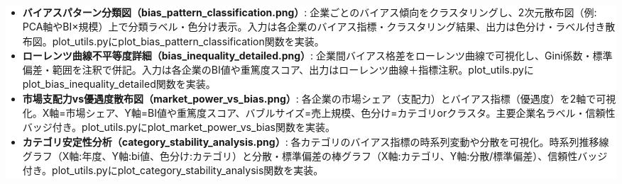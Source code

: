 - **バイアスパターン分類図（bias_pattern_classification.png）**: 企業ごとのバイアス傾向をクラスタリングし、2次元散布図（例: PCA軸やBI×規模）上で分類ラベル・色分け表示。入力は各企業のバイアス指標・クラスタリング結果、出力は色分け・ラベル付き散布図。plot_utils.pyにplot_bias_pattern_classification関数を実装。
- **ローレンツ曲線不平等度詳細（bias_inequality_detailed.png）**: 企業間バイアス格差をローレンツ曲線で可視化し、Gini係数・標準偏差・範囲を注釈で併記。入力は各企業のBI値や重篤度スコア、出力はローレンツ曲線＋指標注釈。plot_utils.pyにplot_bias_inequality_detailed関数を実装。
- **市場支配力vs優遇度散布図（market_power_vs_bias.png）**: 各企業の市場シェア（支配力）とバイアス指標（優遇度）を2軸で可視化。X軸=市場シェア、Y軸=BI値や重篤度スコア、バブルサイズ=売上規模、色分け=カテゴリorクラスタ。主要企業名ラベル・信頼性バッジ付き。plot_utils.pyにplot_market_power_vs_bias関数を実装。
- **カテゴリ安定性分析（category_stability_analysis.png）**: 各カテゴリのバイアス指標の時系列変動や分散を可視化。時系列推移線グラフ（X軸:年度、Y軸:bi値、色分け:カテゴリ）と分散・標準偏差の棒グラフ（X軸:カテゴリ、Y軸:分散/標準偏差）、信頼性バッジ付き。plot_utils.pyにplot_category_stability_analysis関数を実装。